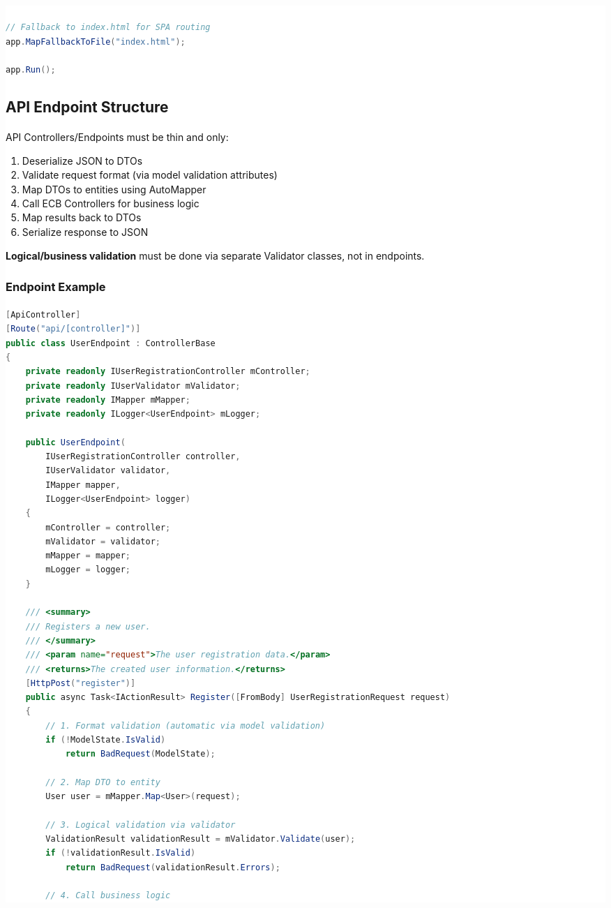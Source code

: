 ```csharp

// Fallback to index.html for SPA routing
app.MapFallbackToFile("index.html");

app.Run();
```

## API Endpoint Structure

API Controllers/Endpoints must be thin and only:
1. Deserialize JSON to DTOs
2. Validate request format (via model validation attributes)
3. Map DTOs to entities using AutoMapper
4. Call ECB Controllers for business logic
5. Map results back to DTOs
6. Serialize response to JSON

**Logical/business validation** must be done via separate Validator classes, not in endpoints.

### Endpoint Example

```csharp
[ApiController]
[Route("api/[controller]")]
public class UserEndpoint : ControllerBase
{
    private readonly IUserRegistrationController mController;
    private readonly IUserValidator mValidator;
    private readonly IMapper mMapper;
    private readonly ILogger<UserEndpoint> mLogger;

    public UserEndpoint(
        IUserRegistrationController controller,
        IUserValidator validator,
        IMapper mapper,
        ILogger<UserEndpoint> logger)
    {
        mController = controller;
        mValidator = validator;
        mMapper = mapper;
        mLogger = logger;
    }

    /// <summary>
    /// Registers a new user.
    /// </summary>
    /// <param name="request">The user registration data.</param>
    /// <returns>The created user information.</returns>
    [HttpPost("register")]
    public async Task<IActionResult> Register([FromBody] UserRegistrationRequest request)
    {
        // 1. Format validation (automatic via model validation)
        if (!ModelState.IsValid)
            return BadRequest(ModelState);

        // 2. Map DTO to entity
        User user = mMapper.Map<User>(request);

        // 3. Logical validation via validator
        ValidationResult validationResult = mValidator.Validate(user);
        if (!validationResult.IsValid)
            return BadRequest(validationResult.Errors);

        // 4. Call business logic
```
